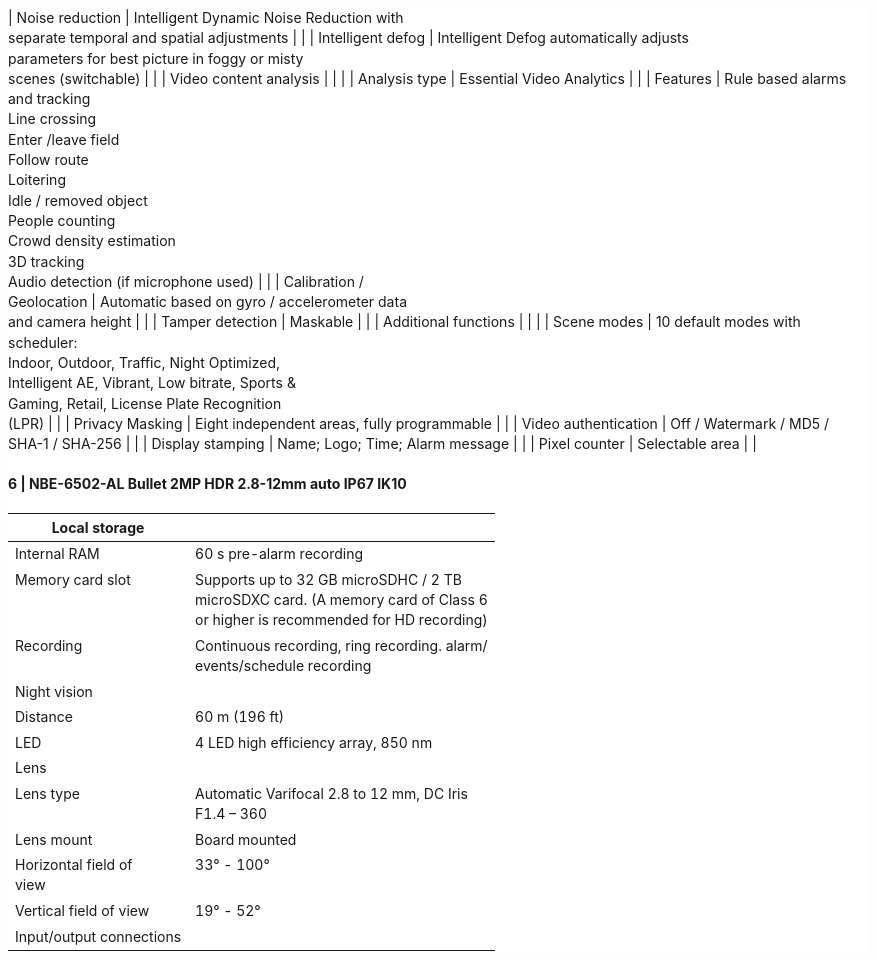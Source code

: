 | Noise reduction                | Intelligent Dynamic Noise Reduction with<br>separate temporal and spatial adjustments                                                                                                                                             |  |
| Intelligent defog              | Intelligent Defog automatically adjusts<br>parameters for best picture in foggy or misty<br>scenes (switchable)                                                                                                                   |  |
| Video content analysis         |                                                                                                                                                                                                                                   |  |
| Analysis type                  | Essential Video Analytics                                                                                                                                                                                                         |  |
| Features                       | Rule based alarms and tracking<br>Line crossing<br>Enter /leave field<br>Follow route<br>Loitering<br>Idle / removed object<br>People counting<br>Crowd density estimation<br>3D tracking<br>Audio detection (if microphone used) |  |
| Calibration /<br>Geolocation   | Automatic based on gyro / accelerometer data<br>and camera height                                                                                                                                                                 |  |
| Tamper detection               | Maskable                                                                                                                                                                                                                          |  |
| Additional functions           |                                                                                                                                                                                                                                   |  |
| Scene modes                    | 10 default modes with scheduler:<br>Indoor, Outdoor, Traffic, Night Optimized,<br>Intelligent AE, Vibrant, Low bitrate, Sports &<br>Gaming, Retail, License Plate Recognition<br>(LPR)                                            |  |
| Privacy Masking                | Eight independent areas, fully programmable                                                                                                                                                                                       |  |
| Video authentication           | Off / Watermark / MD5 / SHA-1 / SHA-256                                                                                                                                                                                           |  |
| Display stamping               | Name; Logo; Time; Alarm message                                                                                                                                                                                                   |  |
| Pixel counter                  | Selectable area                                                                                                                                                                                                                   |  |

#### **6** | NBE-6502-AL Bullet 2MP HDR 2.8-12mm auto IP67 IK10

| Local storage               |                                                                                                                                               |
|-----------------------------|-----------------------------------------------------------------------------------------------------------------------------------------------|
| Internal RAM                | 60 s pre-alarm recording                                                                                                                      |
| Memory card slot            | Supports up to 32 GB microSDHC / 2 TB<br>microSDXC card. (A memory card of Class 6<br>or higher is recommended for HD recording)              |
| Recording                   | Continuous recording, ring recording. alarm/<br>events/schedule recording                                                                     |
| Night vision                |                                                                                                                                               |
| Distance                    | 60 m (196 ft)                                                                                                                                 |
| LED                         | 4 LED high efficiency array, 850 nm                                                                                                           |
| Lens                        |                                                                                                                                               |
| Lens type                   | Automatic Varifocal 2.8 to 12 mm, DC Iris<br>F1.4 – 360                                                                                       |
| Lens mount                  | Board mounted                                                                                                                                 |
| Horizontal field of<br>view | 33° - 100°                                                                                                                                    |
| Vertical field of view      | 19° - 52°                                                                                                                                     |
| Input/output connections    |                                                                                                                                               |